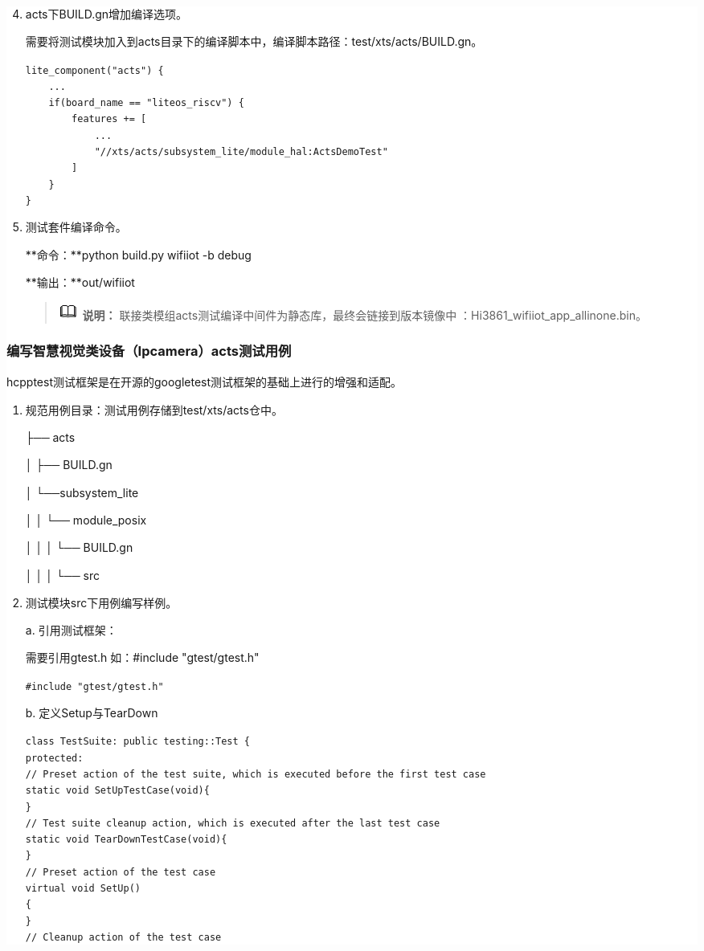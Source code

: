 4.  acts下BUILD.gn增加编译选项。

    需要将测试模块加入到acts目录下的编译脚本中，编译脚本路径：test/xts/acts/BUILD.gn。

    ```
    lite_component("acts") {  
        ...
        if(board_name == "liteos_riscv") {
            features += [    
                ...
                "//xts/acts/subsystem_lite/module_hal:ActsDemoTest"
            ]    
        }
    }
    ```

5.  测试套件编译命令。

    **命令：**python build.py wifiiot -b debug

    **输出：**out/wifiiot

    >![](public_sys-resources/icon-note.gif) **说明：** 
    >联接类模组acts测试编译中间件为静态库，最终会链接到版本镜像中 ：Hi3861\_wifiiot\_app\_allinone.bin。


### 编写智慧视觉类设备（Ipcamera）acts测试用例<a name="zh-cn_topic_0000001059475030_section11458163095019"></a>

hcpptest测试框架是在开源的googletest测试框架的基础上进行的增强和适配。

1.  规范用例目录：测试用例存储到test/xts/acts仓中。

    ├── acts

    │   ├── BUILD.gn

    │   └──subsystem\_lite

    │   │   └── module\_posix

    │   │   │   └──  BUILD.gn

    │   │   │   └── src

2.  测试模块src下用例编写样例。

    a. 引用测试框架：

    需要引用gtest.h  如：\#include "gtest/gtest.h"

    ```
    #include "gtest/gtest.h"
    ```

    b. 定义Setup与TearDown

    ```
    class TestSuite: public testing::Test {
    protected:
    // Preset action of the test suite, which is executed before the first test case
    static void SetUpTestCase(void){
    }
    // Test suite cleanup action, which is executed after the last test case
    static void TearDownTestCase(void){
    }
    // Preset action of the test case
    virtual void SetUp()
    {
    }
    // Cleanup action of the test case